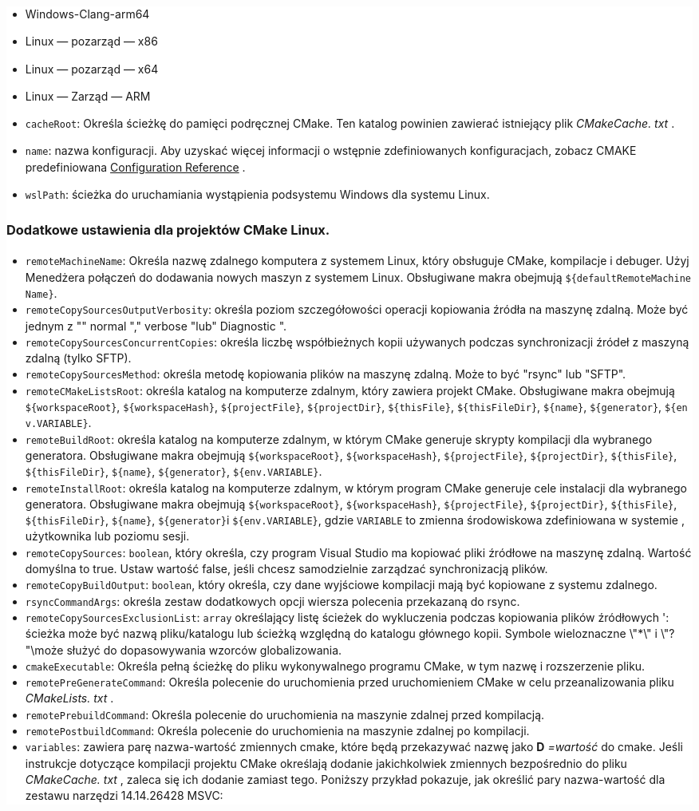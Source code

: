   - Windows-Clang-arm64
  - Linux — pozarząd — x86
  - Linux — pozarząd — x64
  - Linux — Zarząd — ARM

- `cacheRoot`: Określa ścieżkę do pamięci podręcznej CMake. Ten katalog powinien zawierać istniejący plik *CMakeCache. txt* .
- `name`: nazwa konfiguracji.  Aby uzyskać więcej informacji o wstępnie zdefiniowanych konfiguracjach, zobacz CMAKE predefiniowana [Configuration Reference](cmake-predefined-configuration-reference.md) .
- `wslPath`: ścieżka do uruchamiania wystąpienia podsystemu Windows dla systemu Linux.

### <a name="additional-settings-for-cmake-linux-projects"></a>Dodatkowe ustawienia dla projektów CMake Linux. 

- `remoteMachineName`: Określa nazwę zdalnego komputera z systemem Linux, który obsługuje CMake, kompilacje i debuger. Użyj Menedżera połączeń do dodawania nowych maszyn z systemem Linux. Obsługiwane makra obejmują `${defaultRemoteMachineName}`.
- `remoteCopySourcesOutputVerbosity`: określa poziom szczegółowości operacji kopiowania źródła na maszynę zdalną. Może być jednym z "" normal "," verbose "lub" Diagnostic ".
- `remoteCopySourcesConcurrentCopies`: określa liczbę współbieżnych kopii używanych podczas synchronizacji źródeł z maszyną zdalną (tylko SFTP).
- `remoteCopySourcesMethod`: określa metodę kopiowania plików na maszynę zdalną. Może to być "rsync" lub "SFTP".
- `remoteCMakeListsRoot`: określa katalog na komputerze zdalnym, który zawiera projekt CMake. Obsługiwane makra obejmują `${workspaceRoot}`, `${workspaceHash}`, `${projectFile}`, `${projectDir}`, `${thisFile}`, `${thisFileDir}`, `${name}`, `${generator}`, `${env.VARIABLE}`.
- `remoteBuildRoot`: określa katalog na komputerze zdalnym, w którym CMake generuje skrypty kompilacji dla wybranego generatora. Obsługiwane makra obejmują `${workspaceRoot}`, `${workspaceHash}`, `${projectFile}`, `${projectDir}`, `${thisFile}`, `${thisFileDir}`, `${name}`, `${generator}`, `${env.VARIABLE}`.
- `remoteInstallRoot`: określa katalog na komputerze zdalnym, w którym program CMake generuje cele instalacji dla wybranego generatora. Obsługiwane makra obejmują `${workspaceRoot}`, `${workspaceHash}`, `${projectFile}`, `${projectDir}`, `${thisFile}`, `${thisFileDir}`, `${name}`, `${generator}`i `${env.VARIABLE}`, gdzie `VARIABLE` to zmienna środowiskowa zdefiniowana w systemie , użytkownika lub poziomu sesji.
- `remoteCopySources`: `boolean`, który określa, czy program Visual Studio ma kopiować pliki źródłowe na maszynę zdalną. Wartość domyślna to true. Ustaw wartość false, jeśli chcesz samodzielnie zarządzać synchronizacją plików.
- `remoteCopyBuildOutput`: `boolean`, który określa, czy dane wyjściowe kompilacji mają być kopiowane z systemu zdalnego.
- `rsyncCommandArgs`: określa zestaw dodatkowych opcji wiersza polecenia przekazaną do rsync.
- `remoteCopySourcesExclusionList`: `array` określający listę ścieżek do wykluczenia podczas kopiowania plików źródłowych ': ścieżka może być nazwą pliku/katalogu lub ścieżką względną do katalogu głównego kopii. Symbole wieloznaczne \\\"*\\\" i \\\"? \"\\może służyć do dopasowywania wzorców globalizowania.
- `cmakeExecutable`: Określa pełną ścieżkę do pliku wykonywalnego programu CMake, w tym nazwę i rozszerzenie pliku.
- `remotePreGenerateCommand`: Określa polecenie do uruchomienia przed uruchomieniem CMake w celu przeanalizowania pliku *CMakeLists. txt* .
- `remotePrebuildCommand`: Określa polecenie do uruchomienia na maszynie zdalnej przed kompilacją.
- `remotePostbuildCommand`: Określa polecenie do uruchomienia na maszynie zdalnej po kompilacji.
- `variables`: zawiera parę nazwa-wartość zmiennych cmake, które będą przekazywać nazwę jako **D** *=_wartość_*  do cmake. Jeśli instrukcje dotyczące kompilacji projektu CMake określają dodanie jakichkolwiek zmiennych bezpośrednio do pliku *CMakeCache. txt* , zaleca się ich dodanie zamiast tego. Poniższy przykład pokazuje, jak określić pary nazwa-wartość dla zestawu narzędzi 14.14.26428 MSVC:
